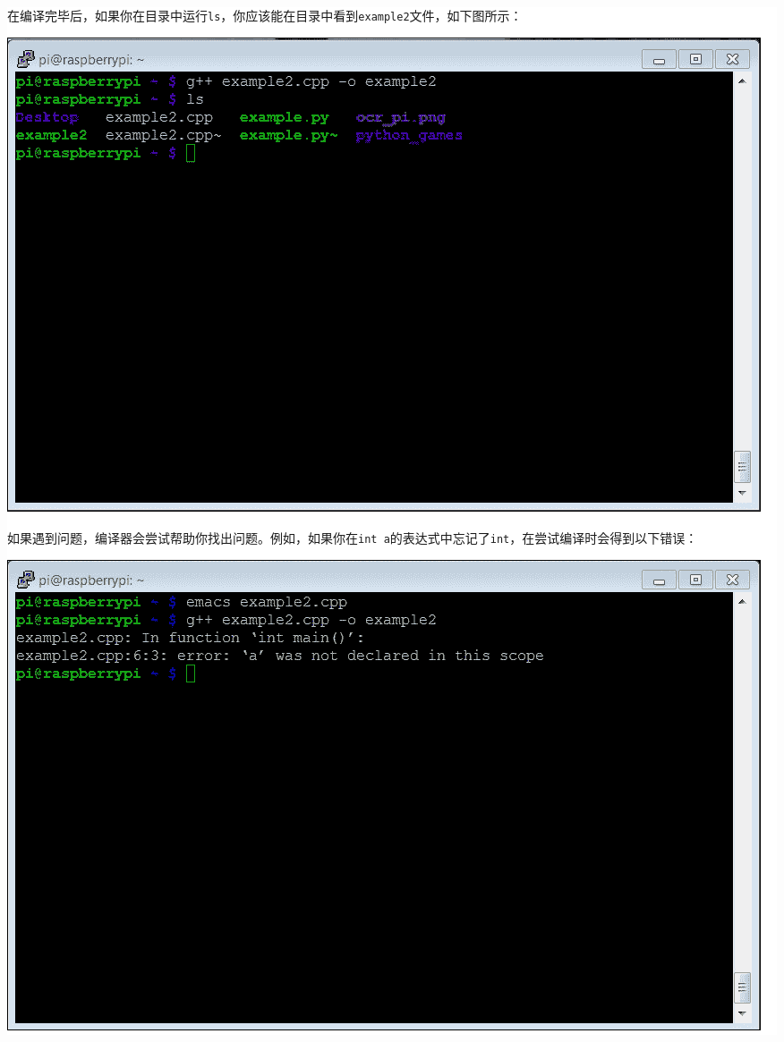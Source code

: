 在编译完毕后，如果你在目录中运行`ls`，你应该能在目录中看到`example2`文件，如下图所示：

![C/C++编程语言简介](img/B04591_01_27.jpg)

如果遇到问题，编译器会尝试帮助你找出问题。例如，如果你在`int a`的表达式中忘记了`int`，在尝试编译时会得到以下错误：

![C/C++编程语言简介](img/B04591_01_28.jpg)
